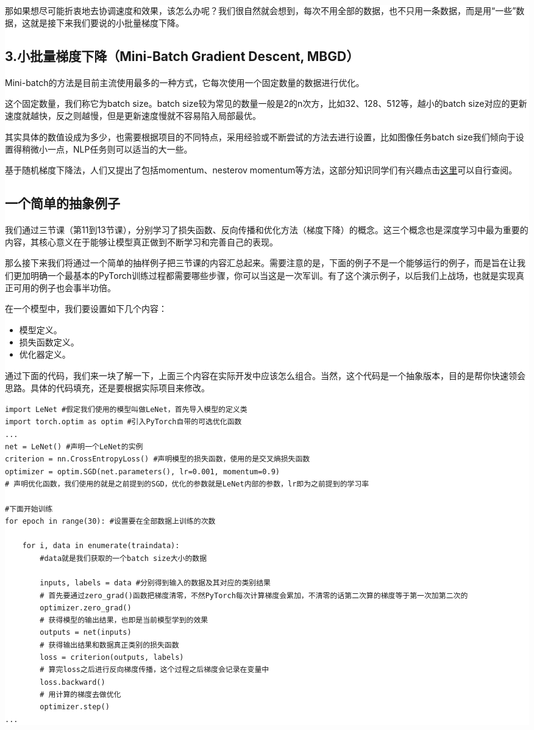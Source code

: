 那如果想尽可能折衷地去协调速度和效果，该怎么办呢？我们很自然就会想到，每次不用全部的数据，也不只用一条数据，而是用“一些”数据，这就是接下来我们要说的小批量梯度下降。

## 3.小批量梯度下降（Mini-Batch Gradient Descent, MBGD）

Mini-batch的方法是目前主流使用最多的一种方式，它每次使用一个固定数量的数据进行优化。

这个固定数量，我们称它为batch size。batch size较为常见的数量一般是2的n次方，比如32、128、512等，越小的batch size对应的更新速度就越快，反之则越慢，但是更新速度慢就不容易陷入局部最优。

其实具体的数值设成为多少，也需要根据项目的不同特点，采用经验或不断尝试的方法去进行设置，比如图像任务batch size我们倾向于设置得稍微小一点，NLP任务则可以适当的大一些。

基于随机梯度下降法，人们又提出了包括momentum、nesterov momentum等方法，这部分知识同学们有兴趣点击[这里](https://ruder.io/optimizing-gradient-descent/)可以自行查阅。

## 一个简单的抽象例子

我们通过三节课（第11到13节课），分别学习了损失函数、反向传播和优化方法（梯度下降）的概念。这三个概念也是深度学习中最为重要的内容，其核心意义在于能够让模型真正做到不断学习和完善自己的表现。

那么接下来我们将通过一个简单的抽样例子把三节课的内容汇总起来。需要注意的是，下面的例子不是一个能够运行的例子，而是旨在让我们更加明确一个最基本的PyTorch训练过程都需要哪些步骤，你可以当这是一次军训。有了这个演示例子，以后我们上战场，也就是实现真正可用的例子也会事半功倍。

在一个模型中，我们要设置如下几个内容：

* 模型定义。
* 损失函数定义。
* 优化器定义。

通过下面的代码，我们来一块了解一下，上面三个内容在实际开发中应该怎么组合。当然，这个代码是一个抽象版本，目的是帮你快速领会思路。具体的代码填充，还是要根据实际项目来修改。

```
import LeNet #假定我们使用的模型叫做LeNet，首先导入模型的定义类
import torch.optim as optim #引入PyTorch自带的可选优化函数
...
net = LeNet() #声明一个LeNet的实例
criterion = nn.CrossEntropyLoss() #声明模型的损失函数，使用的是交叉熵损失函数
optimizer = optim.SGD(net.parameters(), lr=0.001, momentum=0.9)
# 声明优化函数，我们使用的就是之前提到的SGD，优化的参数就是LeNet内部的参数，lr即为之前提到的学习率

#下面开始训练
for epoch in range(30): #设置要在全部数据上训练的次数
  
    for i, data in enumerate(traindata):
        #data就是我们获取的一个batch size大小的数据
  
        inputs, labels = data #分别得到输入的数据及其对应的类别结果
        # 首先要通过zero_grad()函数把梯度清零，不然PyTorch每次计算梯度会累加，不清零的话第二次算的梯度等于第一次加第二次的
        optimizer.zero_grad()
        # 获得模型的输出结果，也即是当前模型学到的效果
        outputs = net(inputs)
        # 获得输出结果和数据真正类别的损失函数
        loss = criterion(outputs, labels)
        # 算完loss之后进行反向梯度传播，这个过程之后梯度会记录在变量中
        loss.backward()
        # 用计算的梯度去做优化
        optimizer.step()
...

```
